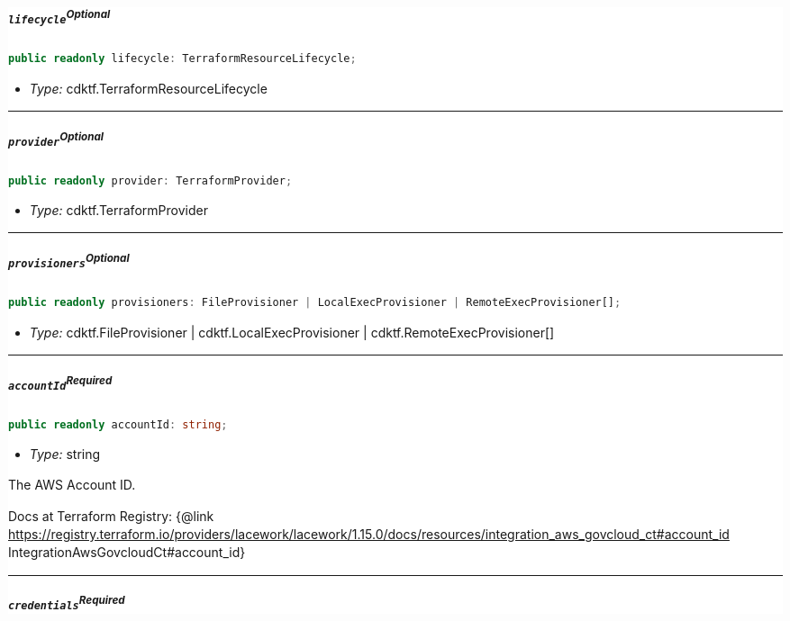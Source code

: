 ##### `lifecycle`<sup>Optional</sup> <a name="lifecycle" id="rhizo-co-terraform-provider-lacework.integrationAwsGovcloudCt.IntegrationAwsGovcloudCtConfig.property.lifecycle"></a>

```typescript
public readonly lifecycle: TerraformResourceLifecycle;
```

- *Type:* cdktf.TerraformResourceLifecycle

---

##### `provider`<sup>Optional</sup> <a name="provider" id="rhizo-co-terraform-provider-lacework.integrationAwsGovcloudCt.IntegrationAwsGovcloudCtConfig.property.provider"></a>

```typescript
public readonly provider: TerraformProvider;
```

- *Type:* cdktf.TerraformProvider

---

##### `provisioners`<sup>Optional</sup> <a name="provisioners" id="rhizo-co-terraform-provider-lacework.integrationAwsGovcloudCt.IntegrationAwsGovcloudCtConfig.property.provisioners"></a>

```typescript
public readonly provisioners: FileProvisioner | LocalExecProvisioner | RemoteExecProvisioner[];
```

- *Type:* cdktf.FileProvisioner | cdktf.LocalExecProvisioner | cdktf.RemoteExecProvisioner[]

---

##### `accountId`<sup>Required</sup> <a name="accountId" id="rhizo-co-terraform-provider-lacework.integrationAwsGovcloudCt.IntegrationAwsGovcloudCtConfig.property.accountId"></a>

```typescript
public readonly accountId: string;
```

- *Type:* string

The AWS Account ID.

Docs at Terraform Registry: {@link https://registry.terraform.io/providers/lacework/lacework/1.15.0/docs/resources/integration_aws_govcloud_ct#account_id IntegrationAwsGovcloudCt#account_id}

---

##### `credentials`<sup>Required</sup> <a name="credentials" id="rhizo-co-terraform-provider-lacework.integrationAwsGovcloudCt.IntegrationAwsGovcloudCtConfig.property.credentials"></a>
